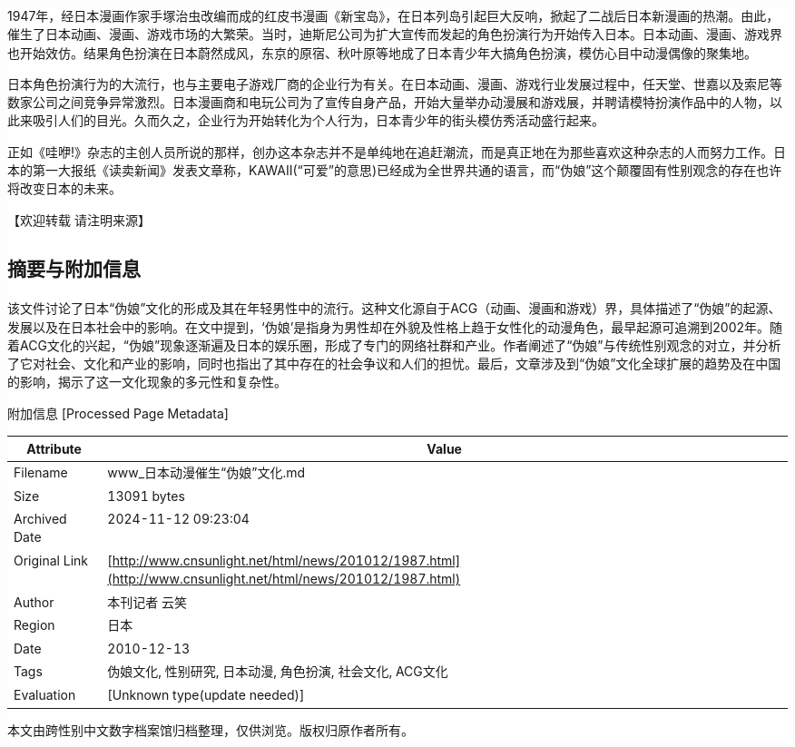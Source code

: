 1947年，经日本漫画作家手塚治虫改编而成的红皮书漫画《新宝岛》，在日本列岛引起巨大反响，掀起了二战后日本新漫画的热潮。由此，催生了日本动画、漫画、游戏市场的大繁荣。当时，迪斯尼公司为扩大宣传而发起的角色扮演行为开始传入日本。日本动画、漫画、游戏界也开始效仿。结果角色扮演在日本蔚然成风，东京的原宿、秋叶原等地成了日本青少年大搞角色扮演，模仿心目中动漫偶像的聚集地。

日本角色扮演行为的大流行，也与主要电子游戏厂商的企业行为有关。在日本动画、漫画、游戏行业发展过程中，任天堂、世嘉以及索尼等数家公司之间竞争异常激烈。日本漫画商和电玩公司为了宣传自身产品，开始大量举办动漫展和游戏展，并聘请模特扮演作品中的人物，以此来吸引人们的目光。久而久之，企业行为开始转化为个人行为，日本青少年的街头模仿秀活动盛行起来。

正如《哇咿!》杂志的主创人员所说的那样，创办这本杂志并不是单纯地在追赶潮流，而是真正地在为那些喜欢这种杂志的人而努力工作。日本的第一大报纸《读卖新闻》发表文章称，KAWAII(“可爱”的意思)已经成为全世界共通的语言，而“伪娘”这个颠覆固有性别观念的存在也许将改变日本的未来。

【欢迎转载 请注明来源】

## 摘要与附加信息


该文件讨论了日本“伪娘”文化的形成及其在年轻男性中的流行。这种文化源自于ACG（动画、漫画和游戏）界，具体描述了“伪娘”的起源、发展以及在日本社会中的影响。在文中提到，‘伪娘’是指身为男性却在外貌及性格上趋于女性化的动漫角色，最早起源可追溯到2002年。随着ACG文化的兴起，“伪娘”现象逐渐遍及日本的娱乐圈，形成了专门的网络社群和产业。作者阐述了“伪娘”与传统性别观念的对立，并分析了它对社会、文化和产业的影响，同时也指出了其中存在的社会争议和人们的担忧。最后，文章涉及到“伪娘”文化全球扩展的趋势及在中国的影响，揭示了这一文化现象的多元性和复杂性。


附加信息 [Processed Page Metadata]

| Attribute       | Value                                  |
|-----------------|----------------------------------------|
| Filename        | www_日本动漫催生“伪娘”文化.md                             |
| Size            | 13091 bytes                           |
| Archived Date   | 2024-11-12 09:23:04                             |
| Original Link   | [http://www.cnsunlight.net/html/news/201012/1987.html](http://www.cnsunlight.net/html/news/201012/1987.html)                       |
| Author          | 本刊记者 云笑                               |
| Region          | 日本                               |
| Date            | 2010-12-13                                 |
| Tags            | 伪娘文化, 性别研究, 日本动漫, 角色扮演, 社会文化, ACG文化                                 |
| Evaluation            | [Unknown type(update needed)]                                 |


本文由跨性别中文数字档案馆归档整理，仅供浏览。版权归原作者所有。
